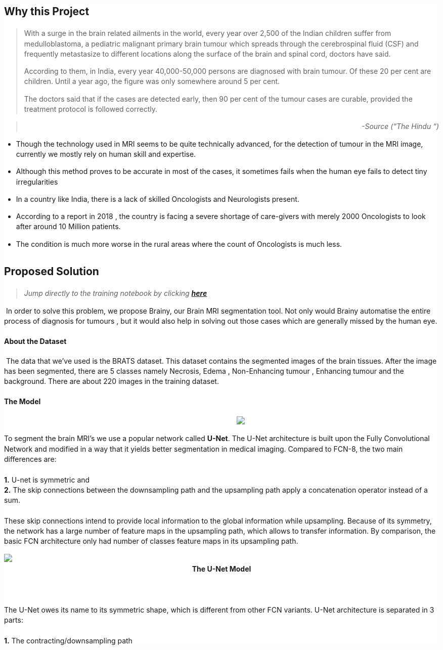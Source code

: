 ## Why this Project

> With a surge in the brain related ailments in the world, every year over 2,500 of the Indian children suffer from medulloblastoma, a pediatric malignant primary brain tumour which spreads through the cerebrospinal fluid (CSF) and frequently metastasize to different locations along the surface of the brain and spinal cord, doctors have said.
>
> According to them, in India, every year 40,000-50,000 persons are diagnosed with brain tumour. Of these 20 per cent are children. Until a year ago, the figure was only somewhere around 5 per cent.
>
> The doctors said that if the cases are detected early, then 90 per cent of the tumour cases are curable, provided the treatment protocol is followed correctly.

<div align="right"><blockquote><i>-Source (“The Hindu “)</i></blockquote></div>

- Though the technology used in MRI seems to be quite technically advanced, for the detection of tumour in the MRI image, currently we mostly rely on human skill and expertise.

- Although this method proves to be accurate in most of the cases, it sometimes fails when the human eye fails to detect tiny irregularities
- In a country like India, there is a lack of skilled Oncologists and Neurologists present.

- According to a report in 2018 , the country is facing a severe shortage of care-givers with merely 2000 Oncologists to look after around 10 Million patients.

- The condition is much more worse in the rural areas where the count of Oncologists is much less.

## Proposed Solution

> *Jump directly to the training notebook by clicking **[here](training.ipynb)***

​	In order to solve this problem, we propose Brainy, our Brain MRI segmentation tool. Not only would Brainy automatise the entire process of diagnosis for tumours , but it would also help in solving out those cases which are generally missed by the human eye.

#### About the Dataset

​	The data that we’ve used is the BRATS dataset. This dataset contains the segmented images of the brain tissues. After the image has been segmented, there are 5 classes namely Necrosis, Edema , Non-Enhancing tumour , Enhancing  tumour and the background. There are about 220 images in the training dataset.

#### The Model

<div>
      <img src="./assets/model-pipeline.png", align="right" width='400'><br />
      <p>
            To segment the brain MRI’s we use a popular network called <b>U-Net</b>.
The U-Net architecture is built upon the Fully Convolutional Network and modified in a way that it yields better segmentation in medical imaging. Compared to FCN-8, the two main differences are: <br /><br />
            <b>1.</b> U-net is symmetric and <br />
            <b>2.</b> The skip connections between the downsampling path and the upsampling path apply a concatenation operator instead of a sum. <br /><br />
These skip connections intend to provide local information to the global information while upsampling. Because of its symmetry, the network has a large number of feature maps in the upsampling path, which allows to transfer information. By comparison, the basic FCN architecture only had number of classes feature maps in its upsampling path.
        </p>
</div>
<div>
        <img src="./assets/unet.jpg" align="left" style="margin: 10 10 10 10;" width='400'><br /><center><b>The U-Net Model</b></center>
        	<br /><br /><br /></b>The U-Net owes its name to its symmetric shape, which is different from other FCN variants. U-Net architecture is separated in 3 parts:<br /><br />
            <b>1.</b> The contracting/downsampling path <br />